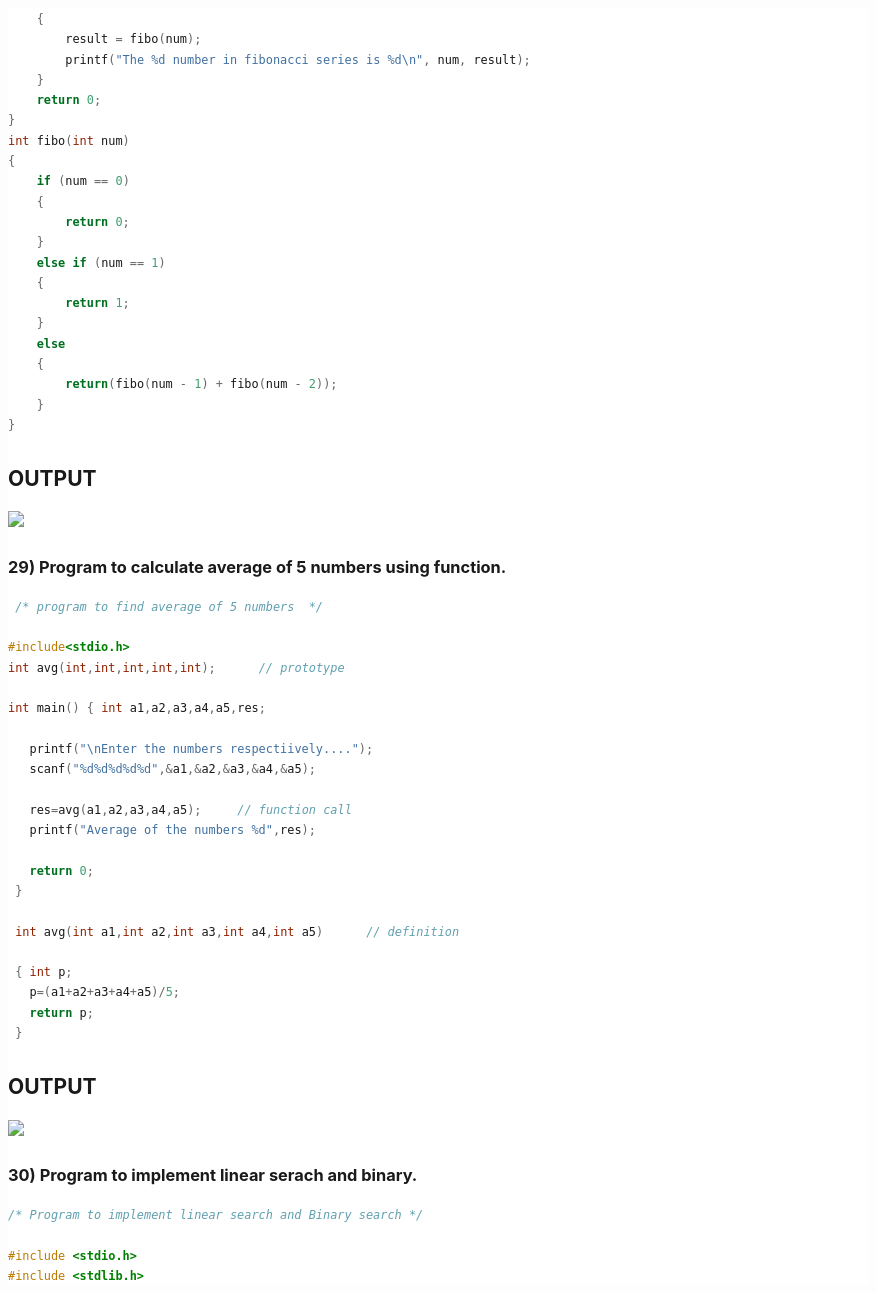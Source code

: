 ```C
    {
        result = fibo(num);
        printf("The %d number in fibonacci series is %d\n", num, result);
    }
    return 0;
}
int fibo(int num)
{
    if (num == 0)
    {
        return 0;
    }
    else if (num == 1)
    {
        return 1;
    }
    else
    {
        return(fibo(num - 1) + fibo(num - 2));
    }
}
```
## OUTPUT
![](https://lh3.googleusercontent.com/URlyBqipZPifAeq6tsz0l13SdJlVUbRhQ5T4G53d4oNCnOnKcgZBFHo4wKbKzDi9vrKgp8SjbCoojt3_bEAb5U7EBGDQOFZNIS1-S6hIhFeUoMHCHPuKkp7eFL1Q2MlhKdK6vu0M86r2R_tQkfhC8liHFckDoMGu3Xv2j854ZclbNDmWe2uG9HbxZ0P4Q_0M8tgq6ke6G-VHjzjGLKZBeLGSjGXyZPYa1UGFJgyd0zCkgvMroMkB3mx_yLDP9luUJLm3PjaKbn52L1eDFWSAxMgMPiqQcT49_5_vYLpvxvQeMYYuvVSN5zULCF6QzNQR1bfbinlMaVcvbCMvctPFie0W1CXbduIDQtx6g7tqWUJZ0VSB42Fy2Gi95PzeTz6sjnS1rVvqpR0mVGLM8DW9VTj9MNUN77oMUdflS0aLJUuGLCLqCxWyqOsNyTEHANS16-7_wbRthTqTA8oBpsO1kvUfzGrXNbc_FqANKZej-pYCwC1DYUGspGIeKksjkfHmR4im9NsFsHbPfz6p4uVpUrVHjTLNhRDXCUN9BmkwIFEqFoxiLsNrA0hSfJO5TtgNHl1mXUF8wYDmUul3VQuGkx0UDH8yrzQ1Y9d1A5995Ej4xNJ9kP69hKwyxdfaSzHXOwF2F5XXZogO7Lqd7XA9X4xhZe7SHyxnNWnW5hUTFPedjnwCQZ1aKg32ofhdtk2NW07_tMM5_QgkEUSvru8iuSwyY-xxoRVUq28nr7MzDydsR6xv=w1169-h657-no)
### 29) Program to calculate average of 5 numbers using function.
```C
 /* program to find average of 5 numbers  */
 
#include<stdio.h>
int avg(int,int,int,int,int);      // prototype
 
int main() { int a1,a2,a3,a4,a5,res;
   
   printf("\nEnter the numbers respectiively....");
   scanf("%d%d%d%d%d",&a1,&a2,&a3,&a4,&a5);
   
   res=avg(a1,a2,a3,a4,a5);     // function call
   printf("Average of the numbers %d",res);
   
   return 0; 
 }
 
 int avg(int a1,int a2,int a3,int a4,int a5)      // definition
 
 { int p; 
   p=(a1+a2+a3+a4+a5)/5;
   return p;
 }
 ```
 ## OUTPUT
 ![](https://lh3.googleusercontent.com/CQipPyh6eGdm6jPpW3S0Nz1Uv0WNLgh6eDx2BjUeMukjKrIDkoPeBPmvITkfUbVGw1iUSGal0K-AriAhefKh74fFdtgKv-MfAM1gnfePmwW6pVcdhMYVpIkLtvKsK6R0y5jxVnkv9mpdAo01n_OXJH3-cnTWfH25mbNYMc0ZpxygYskvI-1TmKMn9XcC23vybXYGerlEqL457Z4C2YnAagFhUMZoS20gWd0lZWbAYORhUbp-ICD235QqKfq5J7JS2qPuVyXOGQzTnZIVH-pmy07B5VIeqFyaLWE26Hmy7fMACU0PhpK0kH7IuLU-iAxJiSkUABx1AkujbNvmmHWaxQCTs3GPNqhojCk5uFFBdKAtIyONiwroO8z7WZwpNKC_dMKvl0ez0JGmjuA1K6Et2S8xycjoi2AWCNuC5gJ_oSTiK62O0byiM4I-FWNaNEQBH2g2qrfylBNCzmuXe4pX-8bCdJPSoAlJ-PsBAbWnPcjPFPH8ZcQSGl0jSDUJGcTIxJ8WocljjDVnoC9BS4PZqN3WOaL1nWOr8o9_MA5_QVM8BjTnoNlxeVugadZUuLddiPcoFFONT4RMRMoiTA8Obq1HcjgAlqTZRx0O35le1PVSGDj0ZoxfofA9MPb1SMVkXPDJ1M5oeGToX2tPsdtpAFNFszyv3iUzHE7fXvY9fg9IKZ3eO79ck7RXip-2uf8vdcpxrxecuhe5So4aQkf3GuGKoGrv6CQ1Os2weP5WUkqVC__0=w1169-h657-no)
### 30) Program to implement linear serach and binary.
 ```C
/* Program to implement linear search and Binary search */

#include <stdio.h>
#include <stdlib.h>

 ```
